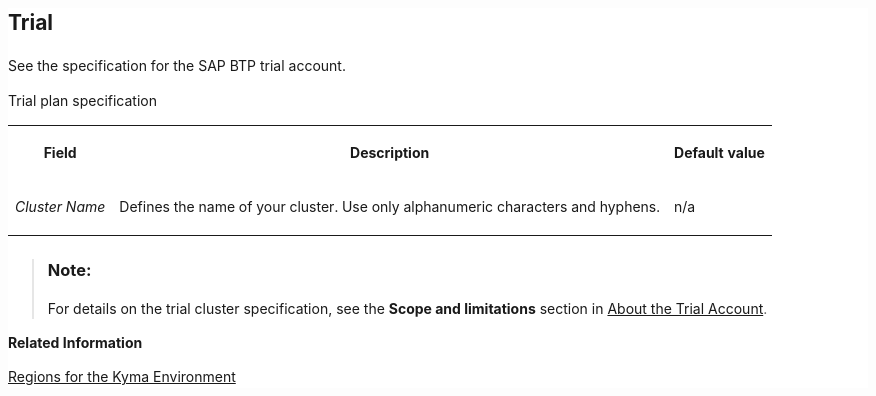 

<a name="loiobefe01d5d8864e59bf847fa5a5f3d669__section_mt2_vxz_1pb"/>

## Trial

See the specification for the SAP BTP trial account.

<a name="loiobefe01d5d8864e59bf847fa5a5f3d669__table_otp_zxz_1pb"/>Trial plan specification


<table>
<tr>
<th valign="top">

Field



</th>
<th valign="top">

Description



</th>
<th valign="top">

Default value



</th>
</tr>
<tr>
<td valign="top">

*Cluster Name*



</td>
<td valign="top">

Defines the name of your cluster. Use only alphanumeric characters and hyphens.



</td>
<td valign="top">

n/a



</td>
</tr>
</table>

> ### Note:  
> For details on the trial cluster specification, see the **Scope and limitations** section in [About the Trial Account](../20_getting_started/about-the-trial-account-c4fff0f.md).

**Related Information**  


[Regions for the Kyma Environment](../10_concepts/regions-350356d.md#loio557ec3adc3174ed4914ec9d6d13487cf "To work with the Kyma environment, you need to specify the region for both your subaccount and the cluster.")

